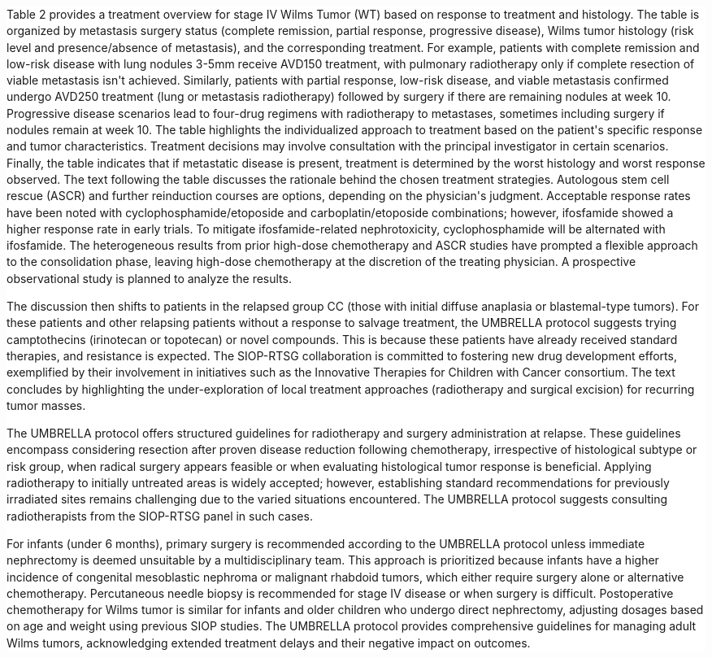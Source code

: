 

<chunk>
Table 2 provides a treatment overview for stage IV Wilms Tumor (WT) based on response to treatment and histology.  The table is organized by metastasis surgery status (complete remission, partial response, progressive disease), Wilms tumor histology (risk level and presence/absence of metastasis), and the corresponding treatment.  For example, patients with complete remission and low-risk disease with lung nodules 3-5mm receive AVD150 treatment, with pulmonary radiotherapy only if complete resection of viable metastasis isn't achieved.  Similarly,  patients with partial response, low-risk disease, and viable metastasis confirmed undergo AVD250 treatment (lung or metastasis radiotherapy) followed by surgery if there are remaining nodules at week 10.  Progressive disease scenarios lead to four-drug regimens with radiotherapy to metastases, sometimes including surgery if nodules remain at week 10.  The table highlights the individualized approach to treatment based on the patient's specific response and tumor characteristics. Treatment decisions may involve consultation with the principal investigator in certain scenarios. Finally, the table indicates that if metastatic disease is present, treatment is determined by the worst histology and worst response observed.
</chunk>

<chunk>
The text following the table discusses the rationale behind the chosen treatment strategies. Autologous stem cell rescue (ASCR) and further reinduction courses are options, depending on the physician's judgment. Acceptable response rates have been noted with cyclophosphamide/etoposide and carboplatin/etoposide combinations; however, ifosfamide showed a higher response rate in early trials.  To mitigate ifosfamide-related nephrotoxicity, cyclophosphamide will be alternated with ifosfamide. The heterogeneous results from prior high-dose chemotherapy and ASCR studies have prompted a flexible approach to the consolidation phase, leaving high-dose chemotherapy at the discretion of the treating physician. A prospective observational study is planned to analyze the results.

The discussion then shifts to patients in the relapsed group CC (those with initial diffuse anaplasia or blastemal-type tumors).  For these patients and other relapsing patients without a response to salvage treatment, the UMBRELLA protocol suggests trying camptothecins (irinotecan or topotecan) or novel compounds. This is because these patients have already received standard therapies, and resistance is expected. The SIOP-RTSG collaboration is committed to fostering new drug development efforts, exemplified by their involvement in initiatives such as the Innovative Therapies for Children with Cancer consortium.  The text concludes by highlighting the under-exploration of local treatment approaches (radiotherapy and surgical excision) for recurring tumor masses.
</chunk>


<chunk>
The UMBRELLA protocol offers structured guidelines for radiotherapy and surgery administration at relapse.  These guidelines encompass considering resection after proven disease reduction following chemotherapy, irrespective of histological subtype or risk group, when radical surgery appears feasible or when evaluating histological tumor response is beneficial.  Applying radiotherapy to initially untreated areas is widely accepted; however, establishing standard recommendations for previously irradiated sites remains challenging due to the varied situations encountered.  The UMBRELLA protocol suggests consulting radiotherapists from the SIOP-RTSG panel in such cases.

For infants (under 6 months), primary surgery is recommended according to the UMBRELLA protocol unless immediate nephrectomy is deemed unsuitable by a multidisciplinary team. This approach is prioritized because infants have a higher incidence of congenital mesoblastic nephroma or malignant rhabdoid tumors, which either require surgery alone or alternative chemotherapy. Percutaneous needle biopsy is recommended for stage IV disease or when surgery is difficult. Postoperative chemotherapy for Wilms tumor is similar for infants and older children who undergo direct nephrectomy, adjusting dosages based on age and weight using previous SIOP studies.  The UMBRELLA protocol provides comprehensive guidelines for managing adult Wilms tumors, acknowledging extended treatment delays and their negative impact on outcomes.
</chunk>

